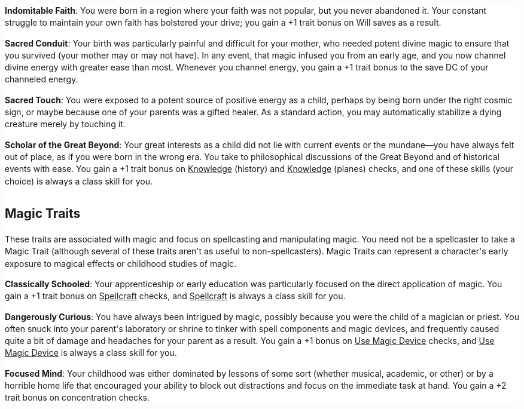 **Indomitable Faith**: You were born in a region where your faith was
not popular, but you never abandoned it. Your constant struggle to
maintain your own faith has bolstered your drive; you gain a +1 trait
bonus on Will saves as a result.

**Sacred Conduit**: Your birth was particularly painful and difficult
for your mother, who needed potent divine magic to ensure that you
survived (your mother may or may not have). In any event, that magic
infused you from an early age, and you now channel divine energy with
greater ease than most. Whenever you channel energy, you gain a +1 trait
bonus to the save DC of your channeled energy.

**Sacred Touch**: You were exposed to a potent source of positive energy
as a child, perhaps by being born under the right cosmic sign, or maybe
because one of your parents was a gifted healer. As a standard action,
you may automatically stabilize a dying creature merely by touching it.

**Scholar of the Great Beyond**: Your great interests as a child did not
lie with current events or the mundane—you have always felt out of
place, as if you were born in the wrong era. You take to philosophical
discussions of the Great Beyond and of historical events with ease. You
gain a +1 trait bonus on
[Knowledge](../skills/knowledge.html#_knowledge) (history) and
[Knowledge](../skills/knowledge.html#_knowledge) (planes) checks, and
one of these skills (your choice) is always a class skill for you.

Magic Traits
------------

These traits are associated with magic and focus on spellcasting and
manipulating magic. You need not be a spellcaster to take a Magic Trait
(although several of these traits aren't as useful to non-spellcasters).
Magic Traits can represent a character's early exposure to magical
effects or childhood studies of magic.

**Classically Schooled**: Your apprenticeship or early education was
particularly focused on the direct application of magic. You gain a +1
trait bonus on [Spellcraft](../skills/spellcraft.html#_spellcraft)
checks, and [Spellcraft](../skills/spellcraft.html#_spellcraft) is
always a class skill for you.

**Dangerously Curious**: You have always been intrigued by magic,
possibly because you were the child of a magician or priest. You often
snuck into your parent's laboratory or shrine to tinker with spell
components and magic devices, and frequently caused quite a bit of
damage and headaches for your parent as a result. You gain a +1 bonus on
[Use Magic Device](../skills/useMagicDevice.html#_use-magic-device)
checks, and [Use Magic
Device](../skills/useMagicDevice.html#_use-magic-device) is always a
class skill for you.

**Focused Mind**: Your childhood was either dominated by lessons of some
sort (whether musical, academic, or other) or by a horrible home life
that encouraged your ability to block out distractions and focus on the
immediate task at hand. You gain a +2 trait bonus on concentration
checks.
